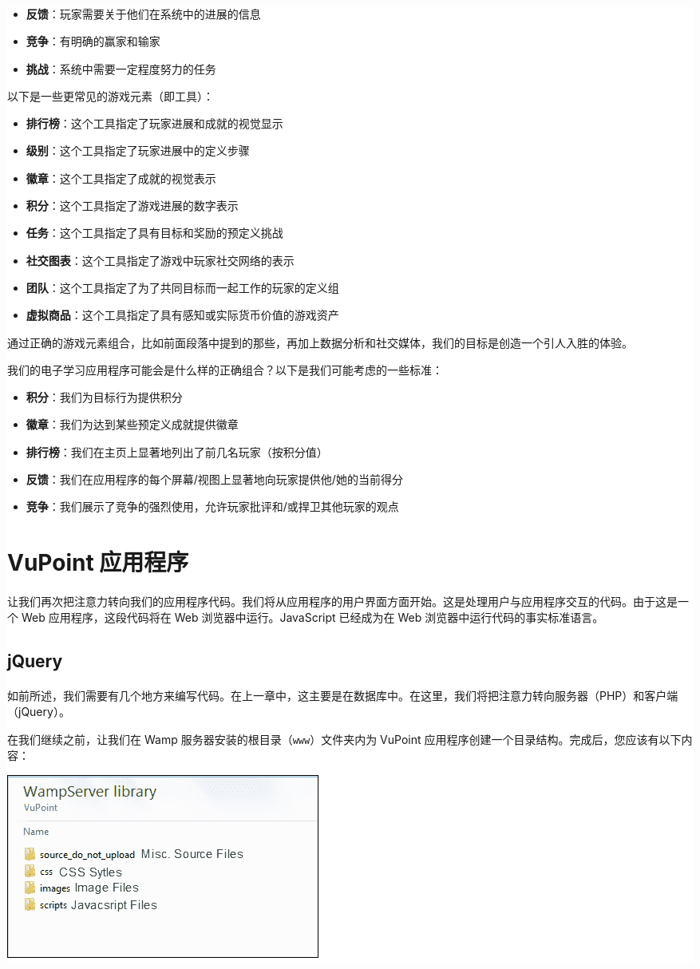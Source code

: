+   **反馈**：玩家需要关于他们在系统中的进展的信息

+   **竞争**：有明确的赢家和输家

+   **挑战**：系统中需要一定程度努力的任务

以下是一些更常见的游戏元素（即工具）：

+   **排行榜**：这个工具指定了玩家进展和成就的视觉显示

+   **级别**：这个工具指定了玩家进展中的定义步骤

+   **徽章**：这个工具指定了成就的视觉表示

+   **积分**：这个工具指定了游戏进展的数字表示

+   **任务**：这个工具指定了具有目标和奖励的预定义挑战

+   **社交图表**：这个工具指定了游戏中玩家社交网络的表示

+   **团队**：这个工具指定了为了共同目标而一起工作的玩家的定义组

+   **虚拟商品**：这个工具指定了具有感知或实际货币价值的游戏资产

通过正确的游戏元素组合，比如前面段落中提到的那些，再加上数据分析和社交媒体，我们的目标是创造一个引人入胜的体验。

我们的电子学习应用程序可能会是什么样的正确组合？以下是我们可能考虑的一些标准：

+   **积分**：我们为目标行为提供积分

+   **徽章**：我们为达到某些预定义成就提供徽章

+   **排行榜**：我们在主页上显著地列出了前几名玩家（按积分值）

+   **反馈**：我们在应用程序的每个屏幕/视图上显著地向玩家提供他/她的当前得分

+   **竞争**：我们展示了竞争的强烈使用，允许玩家批评和/或捍卫其他玩家的观点

# VuPoint 应用程序

让我们再次把注意力转向我们的应用程序代码。我们将从应用程序的用户界面方面开始。这是处理用户与应用程序交互的代码。由于这是一个 Web 应用程序，这段代码将在 Web 浏览器中运行。JavaScript 已经成为在 Web 浏览器中运行代码的事实标准语言。

## jQuery

如前所述，我们需要有几个地方来编写代码。在上一章中，这主要是在数据库中。在这里，我们将把注意力转向服务器（PHP）和客户端（jQuery）。

在我们继续之前，让我们在 Wamp 服务器安装的根目录（`www`）文件夹内为 VuPoint 应用程序创建一个目录结构。完成后，您应该有以下内容：

![jQuery](img/8119OS_05_02.jpg)
